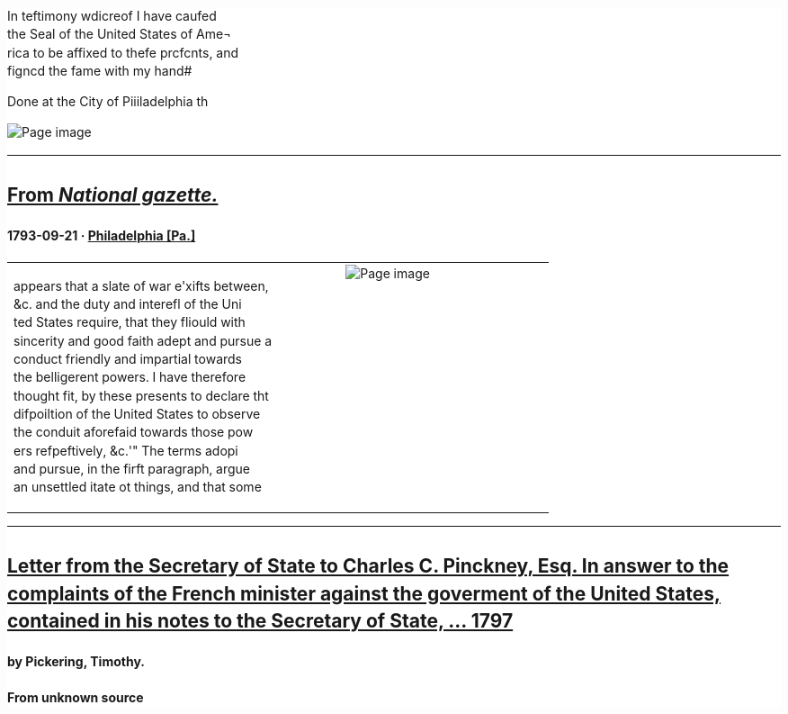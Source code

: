 In teftimony wdicreof I have caufed  
the Seal of the United States of Ame¬  
rica to be affixed to thefe prcfcnts, and  
figncd the fame with my hand#  
  
Done at the City of Piiiladelphia th
</td><td style="width: 50%; max-height: 75%; margin: auto; display: block;">
<img alt="Page image" src="https://iiif.archive.org/image/iiif/2/sim_european-magazine-and-london-review_1793-07_24%2Fsim_european-magazine-and-london-review_1793-07_24_jp2.zip%2Fsim_european-magazine-and-london-review_1793-07_24_jp2%2Fsim_european-magazine-and-london-review_1793-07_24_0066.jp2/pct:6.799768518518518,50.489826676714394,68.14236111111111,41.54107008289375/600,/0/default.jpg"/>
</td>
</tr></table>

---

## [From _National gazette._](https://www.loc.gov/resource/sn83025887/1793-09-21/ed-1/?sp=1)

#### 1793-09-21 &middot; [Philadelphia [Pa.]](http://dbpedia.org/resource/Philadelphia)

<table style="width: 100%;"><tr><td style="width: 50%">

  
appears that a slate of war e&#x27;xifts between,  
&amp;c. and the duty and interefl of the Uni­  
ted States require, that they fliould with  
sincerity and good faith adept and pursue a  
conduct friendly and impartial towards  
the belligerent powers. I have therefore  
thought fit, by these presents to declare tht  
difpoiltion of the United States to observe  
the conduit aforefaid towards those pow­  
ers refpeftively, &amp;c.&#x27;&quot; The terms adopi  
and pursue, in the firft paragraph, argue  
an unsettled itate ot things, and that some
</td><td style="width: 50%; max-height: 75%; margin: auto; display: block;">
<img alt="Page image" src="https://tile.loc.gov/image-services/iiif/service:ndnp:dlc:batch_dlc_germanrex_ver01:data:sn83025887:print:1793092101:0001/pct:6.749840051183622,54.56539074960128,20.85732565579015,8.320042530568847/!600,600/0/default.jpg"/>
</td>
</tr></table>

---

## [Letter from the Secretary of State to Charles C. Pinckney, Esq. In answer to the complaints of the French minister against the goverment of the United States, contained in his notes to the Secretary of State, ...  1797](https://archive.org/details/bim_eighteenth-century_letter-from-the-secretar_pickering-timothy_1797/page/n22/mode/1up?view=theater)

#### by Pickering, Timothy.

#### From unknown source
